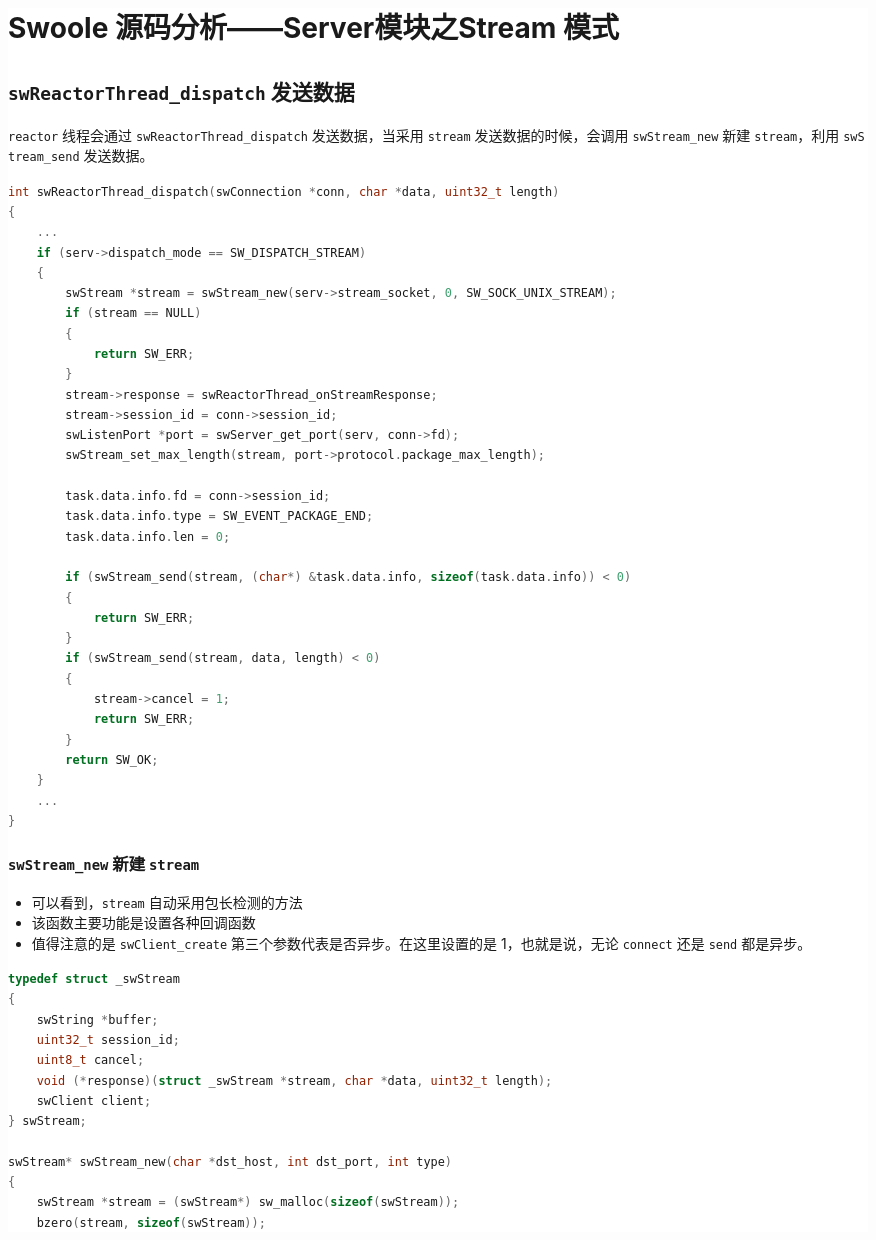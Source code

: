 # Swoole 源码分析——Server模块之Stream 模式

## `swReactorThread_dispatch` 发送数据

`reactor` 线程会通过 `swReactorThread_dispatch` 发送数据，当采用 `stream` 发送数据的时候，会调用 `swStream_new` 新建 `stream`，利用 `swStream_send` 发送数据。

```c
int swReactorThread_dispatch(swConnection *conn, char *data, uint32_t length)
{
    ...
    if (serv->dispatch_mode == SW_DISPATCH_STREAM)
    {
        swStream *stream = swStream_new(serv->stream_socket, 0, SW_SOCK_UNIX_STREAM);
        if (stream == NULL)
        {
            return SW_ERR;
        }
        stream->response = swReactorThread_onStreamResponse;
        stream->session_id = conn->session_id;
        swListenPort *port = swServer_get_port(serv, conn->fd);
        swStream_set_max_length(stream, port->protocol.package_max_length);

        task.data.info.fd = conn->session_id;
        task.data.info.type = SW_EVENT_PACKAGE_END;
        task.data.info.len = 0;

        if (swStream_send(stream, (char*) &task.data.info, sizeof(task.data.info)) < 0)
        {
            return SW_ERR;
        }
        if (swStream_send(stream, data, length) < 0)
        {
            stream->cancel = 1;
            return SW_ERR;
        }
        return SW_OK;
    }
    ...
}

```

### `swStream_new` 新建 `stream`

- 可以看到，`stream` 自动采用包长检测的方法
- 该函数主要功能是设置各种回调函数
- 值得注意的是 `swClient_create` 第三个参数代表是否异步。在这里设置的是 1，也就是说，无论 `connect` 还是 `send` 都是异步。

```c
typedef struct _swStream
{
    swString *buffer;
    uint32_t session_id;
    uint8_t cancel;
    void (*response)(struct _swStream *stream, char *data, uint32_t length);
    swClient client;
} swStream;

swStream* swStream_new(char *dst_host, int dst_port, int type)
{
    swStream *stream = (swStream*) sw_malloc(sizeof(swStream));
    bzero(stream, sizeof(swStream));
```